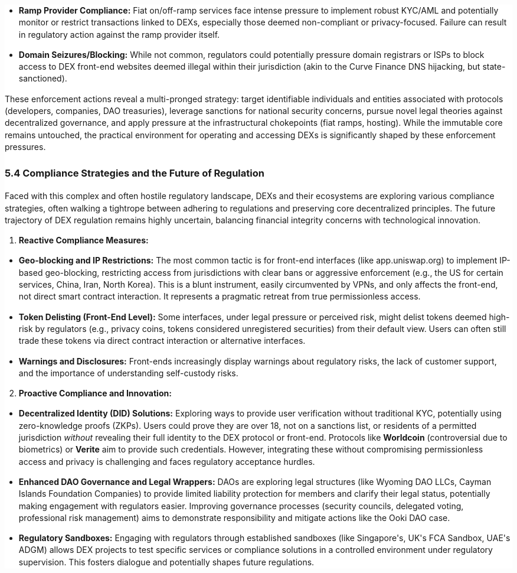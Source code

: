 *   **Ramp Provider Compliance:** Fiat on/off-ramp services face intense pressure to implement robust KYC/AML and potentially monitor or restrict transactions linked to DEXs, especially those deemed non-compliant or privacy-focused. Failure can result in regulatory action against the ramp provider itself.

*   **Domain Seizures/Blocking:** While not common, regulators could potentially pressure domain registrars or ISPs to block access to DEX front-end websites deemed illegal within their jurisdiction (akin to the Curve Finance DNS hijacking, but state-sanctioned).

These enforcement actions reveal a multi-pronged strategy: target identifiable individuals and entities associated with protocols (developers, companies, DAO treasuries), leverage sanctions for national security concerns, pursue novel legal theories against decentralized governance, and apply pressure at the infrastructural chokepoints (fiat ramps, hosting). While the immutable core remains untouched, the practical environment for operating and accessing DEXs is significantly shaped by these enforcement pressures.

### 5.4 Compliance Strategies and the Future of Regulation

Faced with this complex and often hostile regulatory landscape, DEXs and their ecosystems are exploring various compliance strategies, often walking a tightrope between adhering to regulations and preserving core decentralized principles. The future trajectory of DEX regulation remains highly uncertain, balancing financial integrity concerns with technological innovation.

1.  **Reactive Compliance Measures:**

*   **Geo-blocking and IP Restrictions:** The most common tactic is for front-end interfaces (like app.uniswap.org) to implement IP-based geo-blocking, restricting access from jurisdictions with clear bans or aggressive enforcement (e.g., the US for certain services, China, Iran, North Korea). This is a blunt instrument, easily circumvented by VPNs, and only affects the front-end, not direct smart contract interaction. It represents a pragmatic retreat from true permissionless access.

*   **Token Delisting (Front-End Level):** Some interfaces, under legal pressure or perceived risk, might delist tokens deemed high-risk by regulators (e.g., privacy coins, tokens considered unregistered securities) from their default view. Users can often still trade these tokens via direct contract interaction or alternative interfaces.

*   **Warnings and Disclosures:** Front-ends increasingly display warnings about regulatory risks, the lack of customer support, and the importance of understanding self-custody risks.

2.  **Proactive Compliance and Innovation:**

*   **Decentralized Identity (DID) Solutions:** Exploring ways to provide user verification without traditional KYC, potentially using zero-knowledge proofs (ZKPs). Users could prove they are over 18, not on a sanctions list, or residents of a permitted jurisdiction *without* revealing their full identity to the DEX protocol or front-end. Protocols like **Worldcoin** (controversial due to biometrics) or **Verite** aim to provide such credentials. However, integrating these without compromising permissionless access and privacy is challenging and faces regulatory acceptance hurdles.

*   **Enhanced DAO Governance and Legal Wrappers:** DAOs are exploring legal structures (like Wyoming DAO LLCs, Cayman Islands Foundation Companies) to provide limited liability protection for members and clarify their legal status, potentially making engagement with regulators easier. Improving governance processes (security councils, delegated voting, professional risk management) aims to demonstrate responsibility and mitigate actions like the Ooki DAO case.

*   **Regulatory Sandboxes:** Engaging with regulators through established sandboxes (like Singapore's, UK's FCA Sandbox, UAE's ADGM) allows DEX projects to test specific services or compliance solutions in a controlled environment under regulatory supervision. This fosters dialogue and potentially shapes future regulations.
